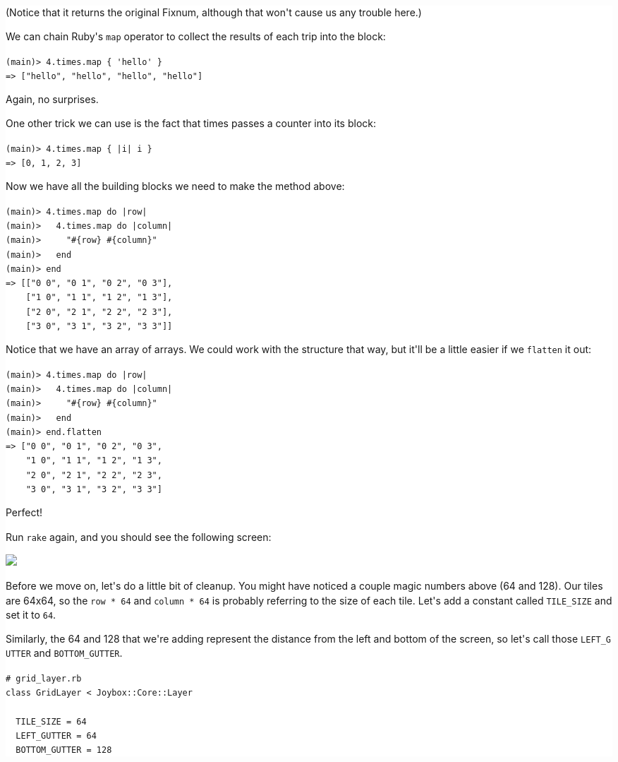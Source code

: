 (Notice that it returns the original Fixnum, although that won't cause us any trouble here.)

We can chain Ruby's `map` operator to collect the results of each trip into the block:

    (main)> 4.times.map { 'hello' }
    => ["hello", "hello", "hello", "hello"]
    
Again, no surprises.

One other trick we can use is the fact that times passes a counter into its block:

    (main)> 4.times.map { |i| i }
    => [0, 1, 2, 3]

Now we have all the building blocks we need to make the method above:

    (main)> 4.times.map do |row|
    (main)>   4.times.map do |column|
    (main)>     "#{row} #{column}"
    (main)>   end
    (main)> end
    => [["0 0", "0 1", "0 2", "0 3"],
        ["1 0", "1 1", "1 2", "1 3"],
        ["2 0", "2 1", "2 2", "2 3"],
        ["3 0", "3 1", "3 2", "3 3"]]

Notice that we have an array of arrays. We could work with the structure that way, but it'll be a little easier if we `flatten` it out:

    (main)> 4.times.map do |row|
    (main)>   4.times.map do |column|
    (main)>     "#{row} #{column}"
    (main)>   end
    (main)> end.flatten
    => ["0 0", "0 1", "0 2", "0 3",
        "1 0", "1 1", "1 2", "1 3",
        "2 0", "2 1", "2 2", "2 3",
        "3 0", "3 1", "3 2", "3 3"]

Perfect!

Run `rake` again, and you should see the following screen:

![](https://dl.dropbox.com/s/6pfn2njsriujnmz/grid_blank.png)

Before we move on, let's do a little bit of cleanup. You might have noticed a couple magic numbers above (64 and 128). Our tiles are 64x64, so the `row * 64` and `column * 64` is probably referring to the size of each tile. Let's add a constant called `TILE_SIZE` and set it to `64`.

Similarly, the 64 and 128 that we're adding represent the distance from the left and bottom of the screen, so let's call those `LEFT_GUTTER` and `BOTTOM_GUTTER`.

    # grid_layer.rb
    class GridLayer < Joybox::Core::Layer
    
      TILE_SIZE = 64
      LEFT_GUTTER = 64
      BOTTOM_GUTTER = 128
      